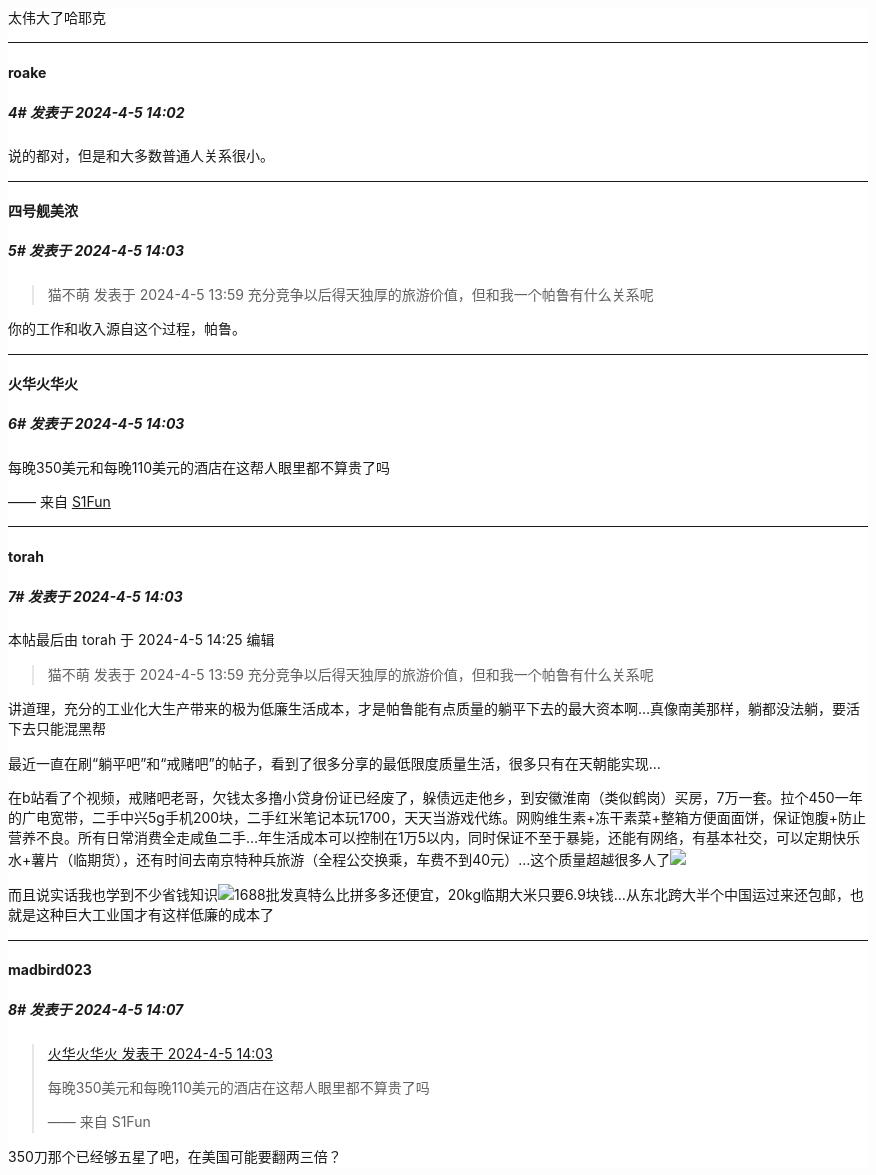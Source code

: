 太伟大了哈耶克

*****

####  roake  
##### 4#       发表于 2024-4-5 14:02

说的都对，但是和大多数普通人关系很小。

*****

####  四号舰美浓  
##### 5#       发表于 2024-4-5 14:03

<blockquote>猫不萌 发表于 2024-4-5 13:59
充分竞争以后得天独厚的旅游价值，但和我一个帕鲁有什么关系呢</blockquote>
你的工作和收入源自这个过程，帕鲁。

*****

####  火华火华火  
##### 6#       发表于 2024-4-5 14:03

每晚350美元和每晚110美元的酒店在这帮人眼里都不算贵了吗

—— 来自 [S1Fun](https://s1fun.koalcat.com)

*****

####  torah  
##### 7#       发表于 2024-4-5 14:03

 本帖最后由 torah 于 2024-4-5 14:25 编辑 
<blockquote>猫不萌 发表于 2024-4-5 13:59
充分竞争以后得天独厚的旅游价值，但和我一个帕鲁有什么关系呢</blockquote>
讲道理，充分的工业化大生产带来的极为低廉生活成本，才是帕鲁能有点质量的躺平下去的最大资本啊…真像南美那样，躺都没法躺，要活下去只能混黑帮

最近一直在刷“躺平吧”和“戒赌吧”的帖子，看到了很多分享的最低限度质量生活，很多只有在天朝能实现…

在b站看了个视频，戒赌吧老哥，欠钱太多撸小贷身份证已经废了，躲债远走他乡，到安徽淮南（类似鹤岗）买房，7万一套。拉个450一年的广电宽带，二手中兴5g手机200块，二手红米笔记本玩1700，天天当游戏代练。网购维生素+冻干素菜+整箱方便面面饼，保证饱腹+防止营养不良。所有日常消费全走咸鱼二手…年生活成本可以控制在1万5以内，同时保证不至于暴毙，还能有网络，有基本社交，可以定期快乐水+薯片（临期货），还有时间去南京特种兵旅游（全程公交换乘，车费不到40元）…这个质量超越很多人了<img src="https://static.saraba1st.com/image/smiley/face2017/068.png" referrerpolicy="no-referrer">

而且说实话我也学到不少省钱知识<img src="https://static.saraba1st.com/image/smiley/face2017/068.png" referrerpolicy="no-referrer">1688批发真特么比拼多多还便宜，20kg临期大米只要6.9块钱…从东北跨大半个中国运过来还包邮，也就是这种巨大工业国才有这样低廉的成本了

*****

####  madbird023  
##### 8#       发表于 2024-4-5 14:07

<blockquote><a href="httphttps://bbs.saraba1st.com/2b/forum.php?mod=redirect&amp;goto=findpost&amp;pid=64489866&amp;ptid=2178630" target="_blank">火华火华火 发表于 2024-4-5 14:03</a>

每晚350美元和每晚110美元的酒店在这帮人眼里都不算贵了吗

—— 来自 S1Fun</blockquote>
350刀那个已经够五星了吧，在美国可能要翻两三倍？
